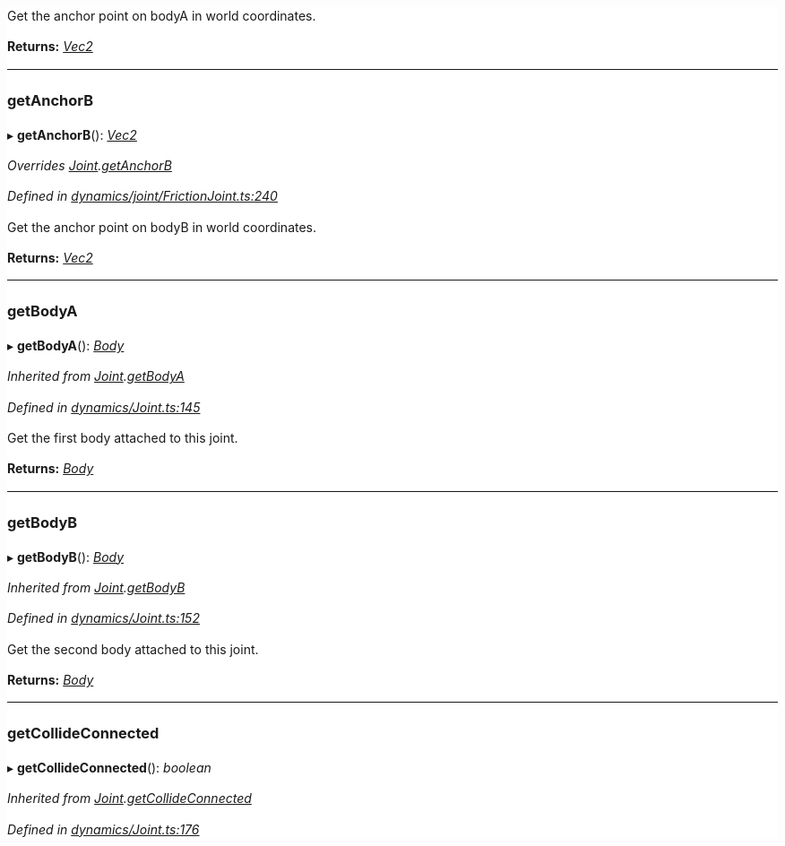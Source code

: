 Get the anchor point on bodyA in world coordinates.

**Returns:** *[Vec2](vec2.md)*

___

###  getAnchorB

▸ **getAnchorB**(): *[Vec2](vec2.md)*

*Overrides [Joint](joint.md).[getAnchorB](joint.md#abstract-getanchorb)*

*Defined in [dynamics/joint/FrictionJoint.ts:240](https://github.com/shakiba/planck.js/blob/1bc1208/src/dynamics/joint/FrictionJoint.ts#L240)*

Get the anchor point on bodyB in world coordinates.

**Returns:** *[Vec2](vec2.md)*

___

###  getBodyA

▸ **getBodyA**(): *[Body](body.md)*

*Inherited from [Joint](joint.md).[getBodyA](joint.md#getbodya)*

*Defined in [dynamics/Joint.ts:145](https://github.com/shakiba/planck.js/blob/1bc1208/src/dynamics/Joint.ts#L145)*

Get the first body attached to this joint.

**Returns:** *[Body](body.md)*

___

###  getBodyB

▸ **getBodyB**(): *[Body](body.md)*

*Inherited from [Joint](joint.md).[getBodyB](joint.md#getbodyb)*

*Defined in [dynamics/Joint.ts:152](https://github.com/shakiba/planck.js/blob/1bc1208/src/dynamics/Joint.ts#L152)*

Get the second body attached to this joint.

**Returns:** *[Body](body.md)*

___

###  getCollideConnected

▸ **getCollideConnected**(): *boolean*

*Inherited from [Joint](joint.md).[getCollideConnected](joint.md#getcollideconnected)*

*Defined in [dynamics/Joint.ts:176](https://github.com/shakiba/planck.js/blob/1bc1208/src/dynamics/Joint.ts#L176)*
